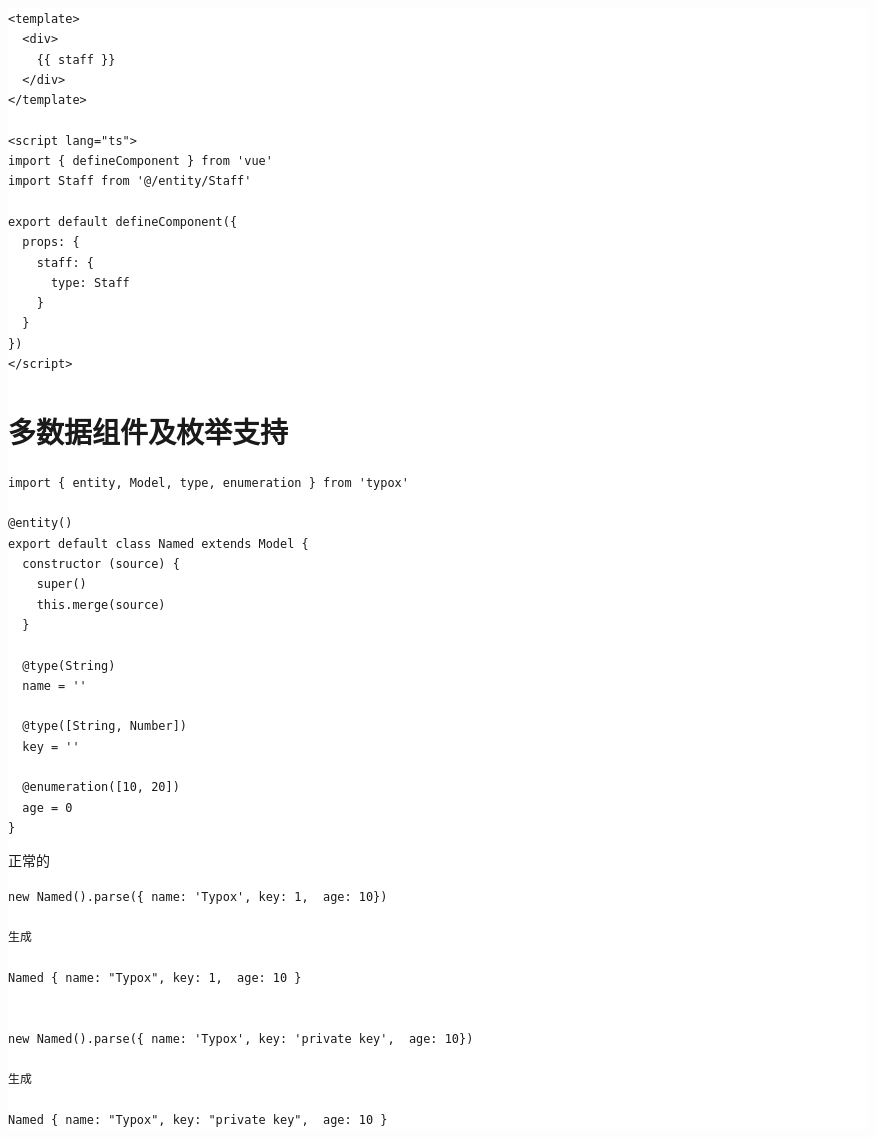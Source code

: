 ```
<template>
  <div>
    {{ staff }}
  </div>
</template>

<script lang="ts">
import { defineComponent } from 'vue'
import Staff from '@/entity/Staff'

export default defineComponent({
  props: {
    staff: {
      type: Staff
    }
  }
})
</script>
```

# 多数据组件及枚举支持

```
import { entity, Model, type, enumeration } from 'typox'

@entity()
export default class Named extends Model {
  constructor (source) {
    super()
    this.merge(source)
  }

  @type(String)
  name = ''

  @type([String, Number])
  key = ''

  @enumeration([10, 20])
  age = 0
}
```

正常的

```
new Named().parse({ name: 'Typox', key: 1,  age: 10})

生成

Named { name: "Typox", key: 1,  age: 10 }


new Named().parse({ name: 'Typox', key: 'private key',  age: 10})

生成

Named { name: "Typox", key: "private key",  age: 10 }
```
